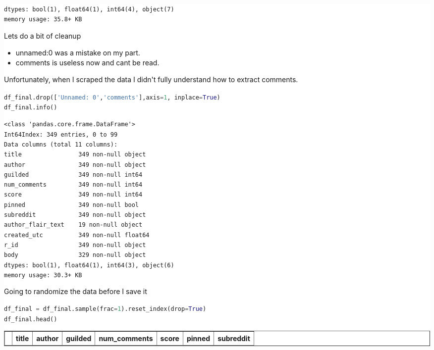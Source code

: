     dtypes: bool(1), float64(1), int64(4), object(7)
    memory usage: 35.8+ KB


Lets do a bit of cleanup

- unnamed:0  was a mistake on my part.
- comments is useless now and cant be read.


Unfortunately, when I scraped the data I didn't fully understand how to extract comments.


```python
df_final.drop(['Unnamed: 0','comments'],axis=1, inplace=True)
df_final.info()
```

    <class 'pandas.core.frame.DataFrame'>
    Int64Index: 349 entries, 0 to 99
    Data columns (total 11 columns):
    title                349 non-null object
    author               349 non-null object
    guilded              349 non-null int64
    num_comments         349 non-null int64
    score                349 non-null int64
    pinned               349 non-null bool
    subreddit            349 non-null object
    author_flair_text    19 non-null object
    created_utc          349 non-null float64
    r_id                 349 non-null object
    body                 329 non-null object
    dtypes: bool(1), float64(1), int64(3), object(6)
    memory usage: 30.3+ KB


Going to randomize the data before I save it


```python
df_final = df_final.sample(frac=1).reset_index(drop=True)
df_final.head()
```




<div>
<style scoped>
    .dataframe tbody tr th:only-of-type {
        vertical-align: middle;
    }

    .dataframe tbody tr th {
        vertical-align: top;
    }

    .dataframe thead th {
        text-align: right;
    }
</style>
<table border="1" class="dataframe">
  <thead>
    <tr style="text-align: right;">
      <th></th>
      <th>title</th>
      <th>author</th>
      <th>guilded</th>
      <th>num_comments</th>
      <th>score</th>
      <th>pinned</th>
      <th>subreddit</th>